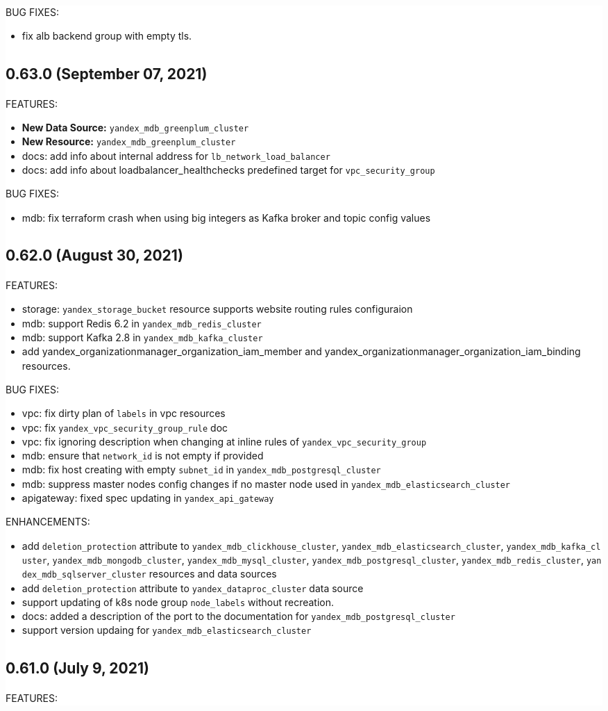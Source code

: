 BUG FIXES:

* fix alb backend group with empty tls.

## 0.63.0 (September 07, 2021)

FEATURES:

* **New Data Source:** `yandex_mdb_greenplum_cluster`
* **New Resource:** `yandex_mdb_greenplum_cluster`
* docs: add info about internal address for `lb_network_load_balancer`
* docs: add info about loadbalancer_healthchecks predefined target for `vpc_security_group`

BUG FIXES:

* mdb: fix terraform crash when using big integers as Kafka broker and topic config values

## 0.62.0 (August 30, 2021)

FEATURES:

* storage: `yandex_storage_bucket` resource supports website routing rules configuraion
* mdb: support Redis 6.2 in `yandex_mdb_redis_cluster`
* mdb: support Kafka 2.8 in `yandex_mdb_kafka_cluster`
* add yandex_organizationmanager_organization_iam_member and yandex_organizationmanager_organization_iam_binding
  resources.

BUG FIXES:

* vpc: fix dirty plan of `labels` in vpc resources
* vpc: fix `yandex_vpc_security_group_rule` doc
* vpc: fix ignoring description when changing at inline rules of `yandex_vpc_security_group`
* mdb: ensure that `network_id` is not empty if provided
* mdb: fix host creating with empty `subnet_id` in `yandex_mdb_postgresql_cluster`
* mdb: suppress master nodes config changes if no master node used in `yandex_mdb_elasticsearch_cluster`
* apigateway: fixed spec updating in `yandex_api_gateway`

ENHANCEMENTS:

* add `deletion_protection` attribute
  to `yandex_mdb_clickhouse_cluster`, `yandex_mdb_elasticsearch_cluster`, `yandex_mdb_kafka_cluster`, `yandex_mdb_mongodb_cluster`, `yandex_mdb_mysql_cluster`, `yandex_mdb_postgresql_cluster`,  `yandex_mdb_redis_cluster`, `yandex_mdb_sqlserver_cluster`
  resources and data sources
* add `deletion_protection` attribute to `yandex_dataproc_cluster` data source
* support updating of k8s node group `node_labels` without recreation.
* docs: added a description of the port to the documentation for `yandex_mdb_postgresql_cluster`
* support version updaing for `yandex_mdb_elasticsearch_cluster`

## 0.61.0 (July 9, 2021)

FEATURES:
